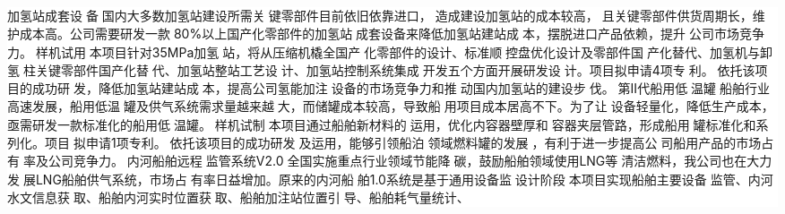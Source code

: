 加氢站成套设
备
国内大多数加氢站建设所需关
键零部件目前依旧依靠进口，
造成建设加氢站的成本较高，
且关键零部件供货周期长，维
护成本高。公司需要研发一款
80%以上国产化零部件的加氢站
成套设备来降低加氢站建站成
本，摆脱进口产品依赖，提升
公司市场竞争力。
样机试用
本项目针对35MPa加氢
站，将从压缩机橇全国产
化零部件的设计、标准顺
控盘优化设计及零部件国
产化替代、加氢机与卸氢
柱关键零部件国产化替
代、加氢站整站工艺设
计、加氢站控制系统集成
开发五个方面开展研发设
计。项目拟申请4项专
利。
依托该项目的成功研
发，降低加氢站建站成
本，提高公司氢能加注
设备的市场竞争力和推
动国内加氢站的建设步
伐。
第Ⅱ代船用低
温罐
船舶行业高速发展，船用低温
罐及供气系统需求量越来越
大，而储罐成本较高，导致船
用项目成本居高不下。为了让
设备轻量化，降低生产成本，
亟需研发一款标准化的船用低
温罐。
样机试制
本项目通过船舶新材料的
运用，优化内容器壁厚和
容器夹层管路，形成船用
罐标准化和系列化。项目
拟申请1项专利。
依托该项目的成功研发
及运用，能够引领船泊
领域燃料罐的发展
，有利于进一步提高公
司船用产品的市场占有
率及公司竞争力。
内河船舶远程
监管系统V2.0
全国实施重点行业领域节能降
碳，鼓励船舶领域使用LNG等
清洁燃料，我公司也在大力发
展LNG船舶供气系统，市场占
有率日益增加。原来的内河船
舶1.0系统是基于通用设备监
设计阶段
本项目实现船舶主要设备
监管、内河水文信息获
取、船舶内河实时位置获
取、船舶加注站位置引
导、船舶耗气量统计、